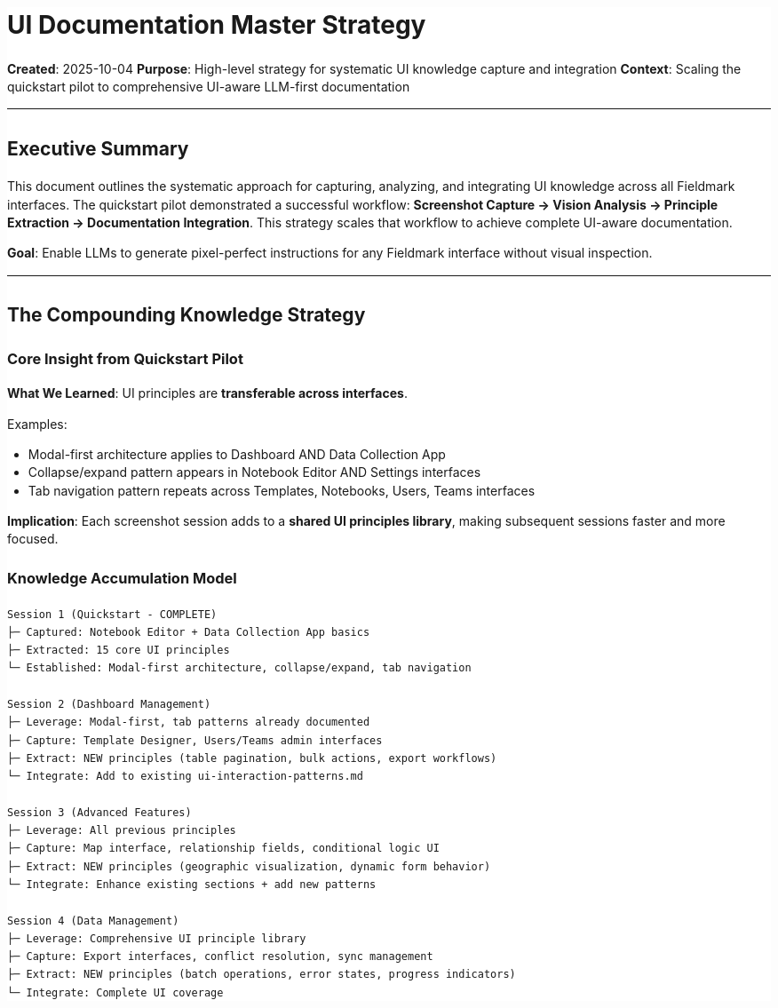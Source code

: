 # UI Documentation Master Strategy
**Created**: 2025-10-04
**Purpose**: High-level strategy for systematic UI knowledge capture and integration
**Context**: Scaling the quickstart pilot to comprehensive UI-aware LLM-first documentation

---

## Executive Summary

This document outlines the systematic approach for capturing, analyzing, and integrating UI knowledge across all Fieldmark interfaces. The quickstart pilot demonstrated a successful workflow: **Screenshot Capture → Vision Analysis → Principle Extraction → Documentation Integration**. This strategy scales that workflow to achieve complete UI-aware documentation.

**Goal**: Enable LLMs to generate pixel-perfect instructions for any Fieldmark interface without visual inspection.

---

## The Compounding Knowledge Strategy

### Core Insight from Quickstart Pilot

**What We Learned**: UI principles are **transferable across interfaces**.

Examples:
- Modal-first architecture applies to Dashboard AND Data Collection App
- Collapse/expand pattern appears in Notebook Editor AND Settings interfaces
- Tab navigation pattern repeats across Templates, Notebooks, Users, Teams interfaces

**Implication**: Each screenshot session adds to a **shared UI principles library**, making subsequent sessions faster and more focused.

### Knowledge Accumulation Model

```
Session 1 (Quickstart - COMPLETE)
├─ Captured: Notebook Editor + Data Collection App basics
├─ Extracted: 15 core UI principles
└─ Established: Modal-first architecture, collapse/expand, tab navigation

Session 2 (Dashboard Management)
├─ Leverage: Modal-first, tab patterns already documented
├─ Capture: Template Designer, Users/Teams admin interfaces
├─ Extract: NEW principles (table pagination, bulk actions, export workflows)
└─ Integrate: Add to existing ui-interaction-patterns.md

Session 3 (Advanced Features)
├─ Leverage: All previous principles
├─ Capture: Map interface, relationship fields, conditional logic UI
├─ Extract: NEW principles (geographic visualization, dynamic form behavior)
└─ Integrate: Enhance existing sections + add new patterns

Session 4 (Data Management)
├─ Leverage: Comprehensive UI principle library
├─ Capture: Export interfaces, conflict resolution, sync management
├─ Extract: NEW principles (batch operations, error states, progress indicators)
└─ Integrate: Complete UI coverage
```

